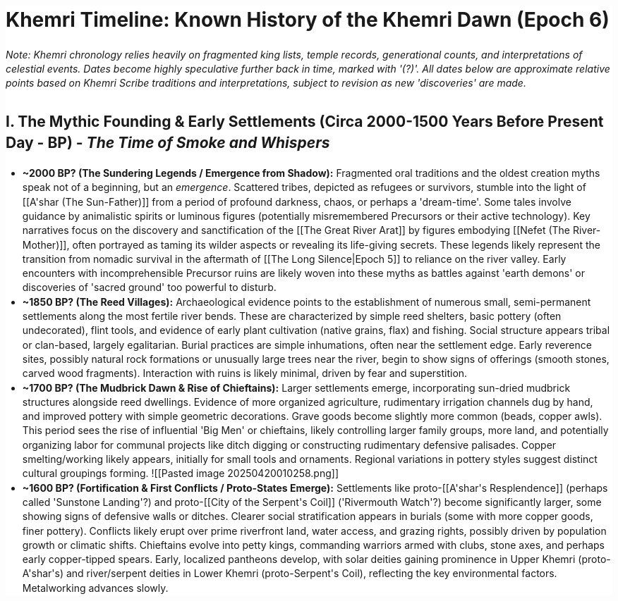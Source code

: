 # Khemri Timeline: Known History of the Khemri Dawn (Epoch 6)

*Note: Khemri chronology relies heavily on fragmented king lists, temple records, generational counts, and interpretations of celestial events. Dates become highly speculative further back in time, marked with '(?)'. All dates below are approximate relative points based on Khemri Scribe traditions and interpretations, subject to revision as new 'discoveries' are made.*

## I. The Mythic Founding & Early Settlements (Circa 2000-1500 Years Before Present Day - BP) - *The Time of Smoke and Whispers*

*   **~2000 BP? (The Sundering Legends / Emergence from Shadow):** Fragmented oral traditions and the oldest creation myths speak not of a beginning, but an *emergence*. Scattered tribes, depicted as refugees or survivors, stumble into the light of [[A'shar (The Sun-Father)]] from a period of profound darkness, chaos, or perhaps a 'dream-time'. Some tales involve guidance by animalistic spirits or luminous figures (potentially misremembered Precursors or their active technology). Key narratives focus on the discovery and sanctification of the [[The Great River Arat]] by figures embodying [[Nefet (The River-Mother)]], often portrayed as taming its wilder aspects or revealing its life-giving secrets. These legends likely represent the transition from nomadic survival in the aftermath of [[The Long Silence|Epoch 5]] to reliance on the river valley. Early encounters with incomprehensible Precursor ruins are likely woven into these myths as battles against 'earth demons' or discoveries of 'sacred ground' too powerful to disturb.
*   **~1850 BP? (The Reed Villages):** Archaeological evidence points to the establishment of numerous small, semi-permanent settlements along the most fertile river bends. These are characterized by simple reed shelters, basic pottery (often undecorated), flint tools, and evidence of early plant cultivation (native grains, flax) and fishing. Social structure appears tribal or clan-based, largely egalitarian. Burial practices are simple inhumations, often near the settlement edge. Early reverence sites, possibly natural rock formations or unusually large trees near the river, begin to show signs of offerings (smooth stones, carved wood fragments). Interaction with ruins is likely minimal, driven by fear and superstition.
*   **~1700 BP? (The Mudbrick Dawn & Rise of Chieftains):** Larger settlements emerge, incorporating sun-dried mudbrick structures alongside reed dwellings. Evidence of more organized agriculture, rudimentary irrigation channels dug by hand, and improved pottery with simple geometric decorations. Grave goods become slightly more common (beads, copper awls). This period sees the rise of influential 'Big Men' or chieftains, likely controlling larger family groups, more land, and potentially organizing labor for communal projects like ditch digging or constructing rudimentary defensive palisades. Copper smelting/working likely appears, initially for small tools and ornaments. Regional variations in pottery styles suggest distinct cultural groupings forming.
  ![[Pasted image 20250420010258.png]]
*   **~1600 BP? (Fortification & First Conflicts / Proto-States Emerge):** Settlements like proto-[[A'shar's Resplendence]] (perhaps called 'Sunstone Landing'?) and proto-[[City of the Serpent's Coil]] ('Rivermouth Watch'?) become significantly larger, some showing signs of defensive walls or ditches. Clearer social stratification appears in burials (some with more copper goods, finer pottery). Conflicts likely erupt over prime riverfront land, water access, and grazing rights, possibly driven by population growth or climatic shifts. Chieftains evolve into petty kings, commanding warriors armed with clubs, stone axes, and perhaps early copper-tipped spears. Early, localized pantheons develop, with solar deities gaining prominence in Upper Khemri (proto-A'shar's) and river/serpent deities in Lower Khemri (proto-Serpent's Coil), reflecting the key environmental factors. Metalworking advances slowly.
